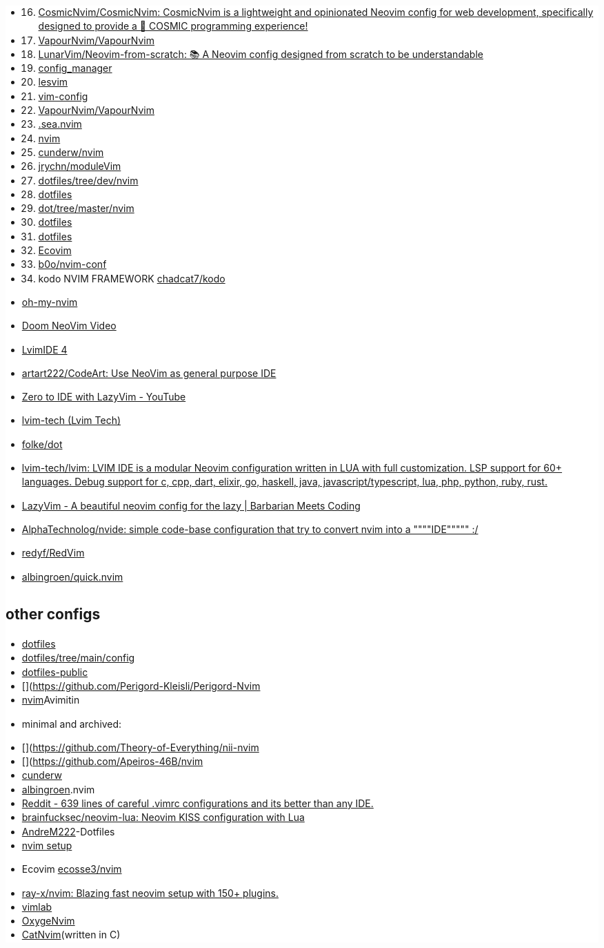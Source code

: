 * 16.   [CosmicNvim/CosmicNvim: CosmicNvim is a lightweight and opinionated Neovim config for web development, specifically designed to provide a 💫 COSMIC programming experience!](https://github.com/CosmicNvim/CosmicNvim)
* 17.   [VapourNvim/VapourNvim](https://github.com/VapourNvim/VapourNvim)
* 18.   [LunarVim/Neovim-from-scratch: 📚 A Neovim config designed from scratch to be understandable](https://github.com/LunarVim/Neovim-from-scratch/)
* 19.  [config_manager](https://github.com/tjdevries/config_manager)
* 20.  [lesvim](https://github.com/MiaadTeam/lesvim)
* 21.  [vim-config](https://github.com/rafi/vim-config)
* 22.   [VapourNvim/VapourNvim](https://github.com/VapourNvim/VapourNvim)
* 23.  [.sea.nvim](https://github.com/cstsunfu/.sea.nvim)
* 24.  [nvim](https://github.com/askfiy/nvim)
* 25.   [cunderw/nvim](https://github.com/cunderw/nvim)
* 26.   [jrychn/moduleVim](https://github.com/jrychn/moduleVim)
* 27.  [dotfiles/tree/dev/nvim](https://github.com/davidosomething/dotfiles/tree/dev/nvim)
* 28.  [dotfiles](https://github.com/kutsan/dotfiles)
* 29.  [dot/tree/master/nvim](https://github.com/folke/dot/tree/master/nvim)
* 30.  [dotfiles](https://github.com/yutkat/dotfiles)
* 31.  [dotfiles](https://github.com/SeniorMars/dotfiles)
* 32.   [Ecovim](https://github.com/ecosse3/nvim)
* 33.   [b0o/nvim-conf](https://github.com/b0o/nvim-conf)
* 34.   kodo NVIM FRAMEWORK [chadcat7/kodo](https://github.com/chadcat7/kodo)

* [oh-my-nvim](https://github.com/hardhackerlabs/oh-my-nvim)
* [Doom NeoVim Video](https://www.youtube.com/watch?v=xdj2XraR9W0&pp=ygUJZG9vbS5udmlt)
* [LvimIDE 4](https://m.youtube.com/watch?v=KuEeQksIrI0)
* [artart222/CodeArt: Use NeoVim as general purpose IDE](https://github.com/artart222/CodeArt)
* [Zero to IDE with LazyVim - YouTube](https://www.youtube.com/watch?v=N93cTbtLCIM&t=141s)
* [lvim-tech (Lvim Tech)](https://github.com/lvim-tech)
* [folke/dot](https://github.com/folke/dot)
* [lvim-tech/lvim: LVIM IDE is a modular Neovim configuration written in LUA with full customization. LSP support for 60+ languages. Debug support for c, cpp, dart, elixir, go, haskell, java, javascript/typescript, lua, php, python, ruby, rust.](https://github.com/lvim-tech/lvim)
* [LazyVim - A beautiful neovim config for the lazy | Barbarian Meets Coding](https://www.barbarianmeetscoding.com/notes/neovim-lazyvim/)
* [AlphaTechnolog/nvide: simple code-base configuration that try to convert nvim into a """"IDE""""" :/](https://github.com/AlphaTechnolog/nvide)
* [redyf/RedVim](https://github.com/redyf/RedVim)
*  [albingroen/quick.nvim](https://github.com/albingroen/quick.nvim)

## other configs
* [dotfiles](https://github.com/abhigyanmadhukalya/dotfiles)
* [dotfiles/tree/main/config](https://github.com/alpha2phi/dotfiles/tree/main/config)
* [dotfiles-public](https://github.com/craftzdog/dotfiles-public)
* [](https://github.com/Perigord-Kleisli/Perigord-Nvim
* [nvim](https://github.com/avimitin/nvim)Avimitin
- minimal and archived:
* [](https://github.com/Theory-of-Everything/nii-nvim
* [](https://github.com/Apeiros-46B/nvim
* [cunderw](https://github.com/cunderw/nvim)
* [albingroen](https://github.com/albingroen/quick).nvim
* [Reddit - 639 lines of careful .vimrc configurations and its better than any IDE.](https://www.reddit.com/r/vim/comments/vihy6r/639_lines_of_careful_vimrc_configurations_and_its/)
* [brainfucksec/neovim-lua: Neovim KISS configuration with Lua](https://github.com/brainfucksec/neovim-lua)
* [AndreM222](https://github.com/AndreM222/Windows)-Dotfiles
* [nvim setup](https://www.reddit.com/r/vimporn/comments/12f2e9l/made_some_upgradges_on_my_setup_from_last_time)
- Ecovim [ecosse3/nvim](https://github.com/ecosse3/nvim)
* [ray-x/nvim: Blazing fast neovim setup with 150+ plugins.](https://github.com/ray-x/nvim)
* [vimlab](https://github.com/vimlab/neojs)
* [OxygeNvim](https://github.com/OxygeNvim/OxygeNvim)
* [CatNvim](https://github.com/nullchilly/CatNvim)(written in C) 